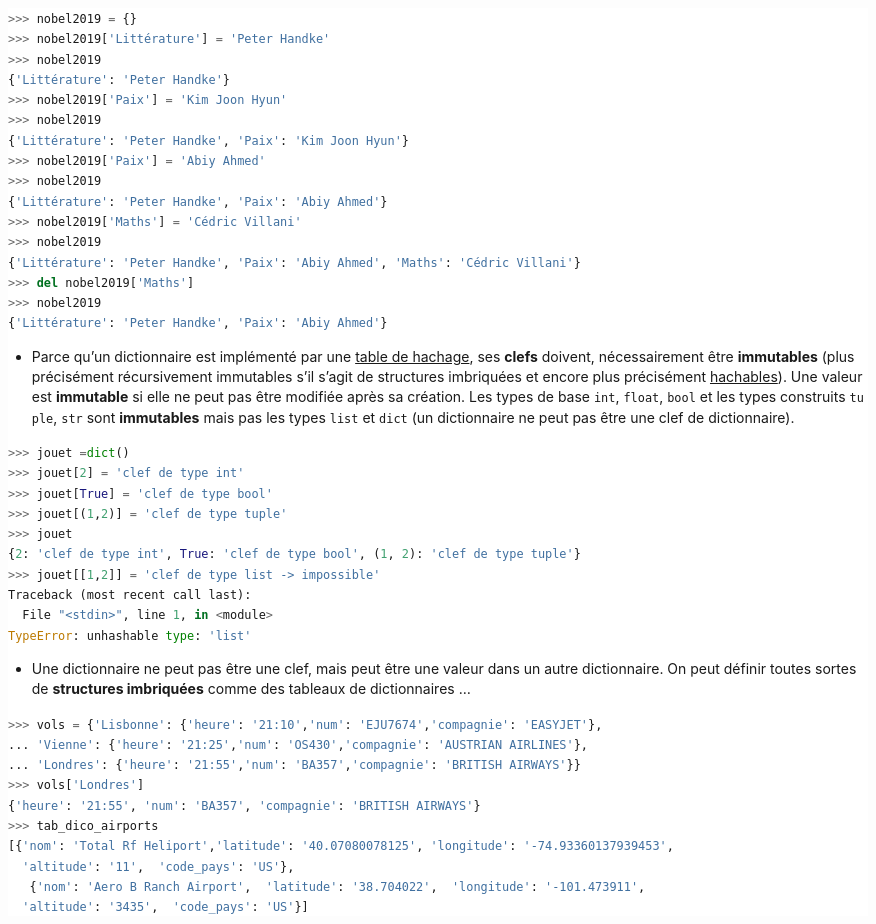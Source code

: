 

``` python
>>> nobel2019 = {}
>>> nobel2019['Littérature'] = 'Peter Handke'
>>> nobel2019
{'Littérature': 'Peter Handke'}
>>> nobel2019['Paix'] = 'Kim Joon Hyun'
>>> nobel2019
{'Littérature': 'Peter Handke', 'Paix': 'Kim Joon Hyun'}
>>> nobel2019['Paix'] = 'Abiy Ahmed'
>>> nobel2019
{'Littérature': 'Peter Handke', 'Paix': 'Abiy Ahmed'}
>>> nobel2019['Maths'] = 'Cédric Villani'
>>> nobel2019
{'Littérature': 'Peter Handke', 'Paix': 'Abiy Ahmed', 'Maths': 'Cédric Villani'}
>>> del nobel2019['Maths']
>>> nobel2019
{'Littérature': 'Peter Handke', 'Paix': 'Abiy Ahmed'}
```

  - Parce qu’un dictionnaire est implémenté par une [table de
    hachage](https://fr.wikipedia.org/wiki/Table_de_hachage), ses
    **clefs** doivent, nécessairement être **immutables** (plus
    précisément récursivement immutables s’il s’agit de structures
    imbriquées et encore plus précisément
    [hachables](https://docs.python.org/3/glossary.html)). Une valeur
    est **immutable** si elle ne peut pas être modifiée après sa
    création. Les types de base `int`, `float`, `bool` et les types
    construits `tuple`, `str` sont **immutables** mais pas les types
    `list` et `dict` (un dictionnaire ne peut pas être une clef de
    dictionnaire).



``` python
>>> jouet =dict()
>>> jouet[2] = 'clef de type int'
>>> jouet[True] = 'clef de type bool'
>>> jouet[(1,2)] = 'clef de type tuple'
>>> jouet
{2: 'clef de type int', True: 'clef de type bool', (1, 2): 'clef de type tuple'}
>>> jouet[[1,2]] = 'clef de type list -> impossible'
Traceback (most recent call last):
  File "<stdin>", line 1, in <module>
TypeError: unhashable type: 'list'
```

  - Une dictionnaire ne peut pas être une clef, mais peut être une
    valeur dans un autre dictionnaire. On peut définir toutes sortes de
    **structures imbriquées** comme des tableaux de dictionnaires …



``` python
>>> vols = {'Lisbonne': {'heure': '21:10','num': 'EJU7674','compagnie': 'EASYJET'},
... 'Vienne': {'heure': '21:25','num': 'OS430','compagnie': 'AUSTRIAN AIRLINES'},
... 'Londres': {'heure': '21:55','num': 'BA357','compagnie': 'BRITISH AIRWAYS'}}
>>> vols['Londres']
{'heure': '21:55', 'num': 'BA357', 'compagnie': 'BRITISH AIRWAYS'}
>>> tab_dico_airports
[{'nom': 'Total Rf Heliport','latitude': '40.07080078125', 'longitude': '-74.93360137939453',
  'altitude': '11',  'code_pays': 'US'},
   {'nom': 'Aero B Ranch Airport',  'latitude': '38.704022',  'longitude': '-101.473911',
  'altitude': '3435',  'code_pays': 'US'}]
```
